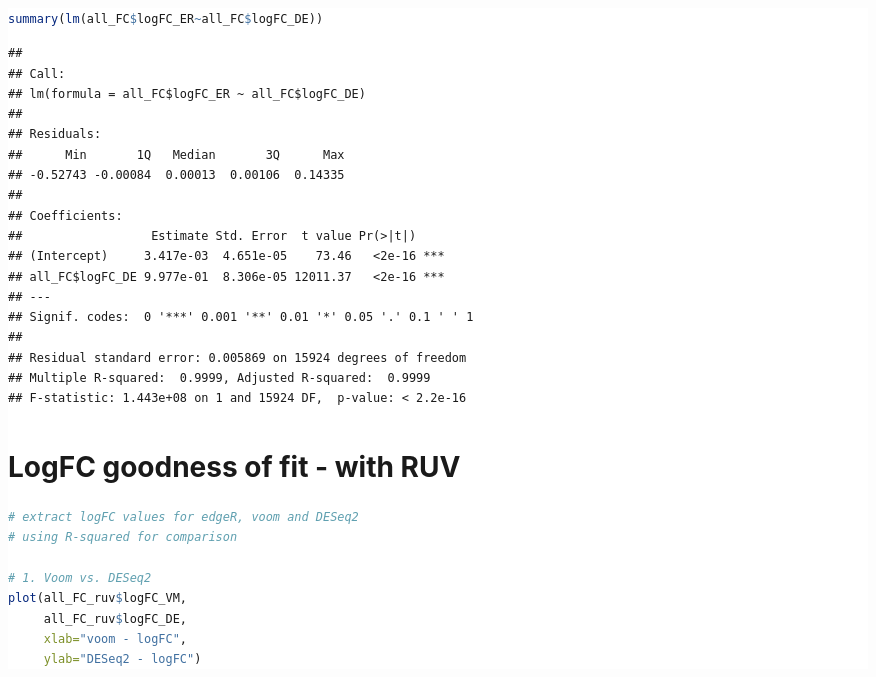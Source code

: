 ``` r
summary(lm(all_FC$logFC_ER~all_FC$logFC_DE))
```

    ## 
    ## Call:
    ## lm(formula = all_FC$logFC_ER ~ all_FC$logFC_DE)
    ## 
    ## Residuals:
    ##      Min       1Q   Median       3Q      Max 
    ## -0.52743 -0.00084  0.00013  0.00106  0.14335 
    ## 
    ## Coefficients:
    ##                  Estimate Std. Error  t value Pr(>|t|)    
    ## (Intercept)     3.417e-03  4.651e-05    73.46   <2e-16 ***
    ## all_FC$logFC_DE 9.977e-01  8.306e-05 12011.37   <2e-16 ***
    ## ---
    ## Signif. codes:  0 '***' 0.001 '**' 0.01 '*' 0.05 '.' 0.1 ' ' 1
    ## 
    ## Residual standard error: 0.005869 on 15924 degrees of freedom
    ## Multiple R-squared:  0.9999, Adjusted R-squared:  0.9999 
    ## F-statistic: 1.443e+08 on 1 and 15924 DF,  p-value: < 2.2e-16

LogFC goodness of fit - with RUV
================================

``` r
# extract logFC values for edgeR, voom and DESeq2
# using R-squared for comparison

# 1. Voom vs. DESeq2
plot(all_FC_ruv$logFC_VM, 
     all_FC_ruv$logFC_DE, 
     xlab="voom - logFC", 
     ylab="DESeq2 - logFC")
```
